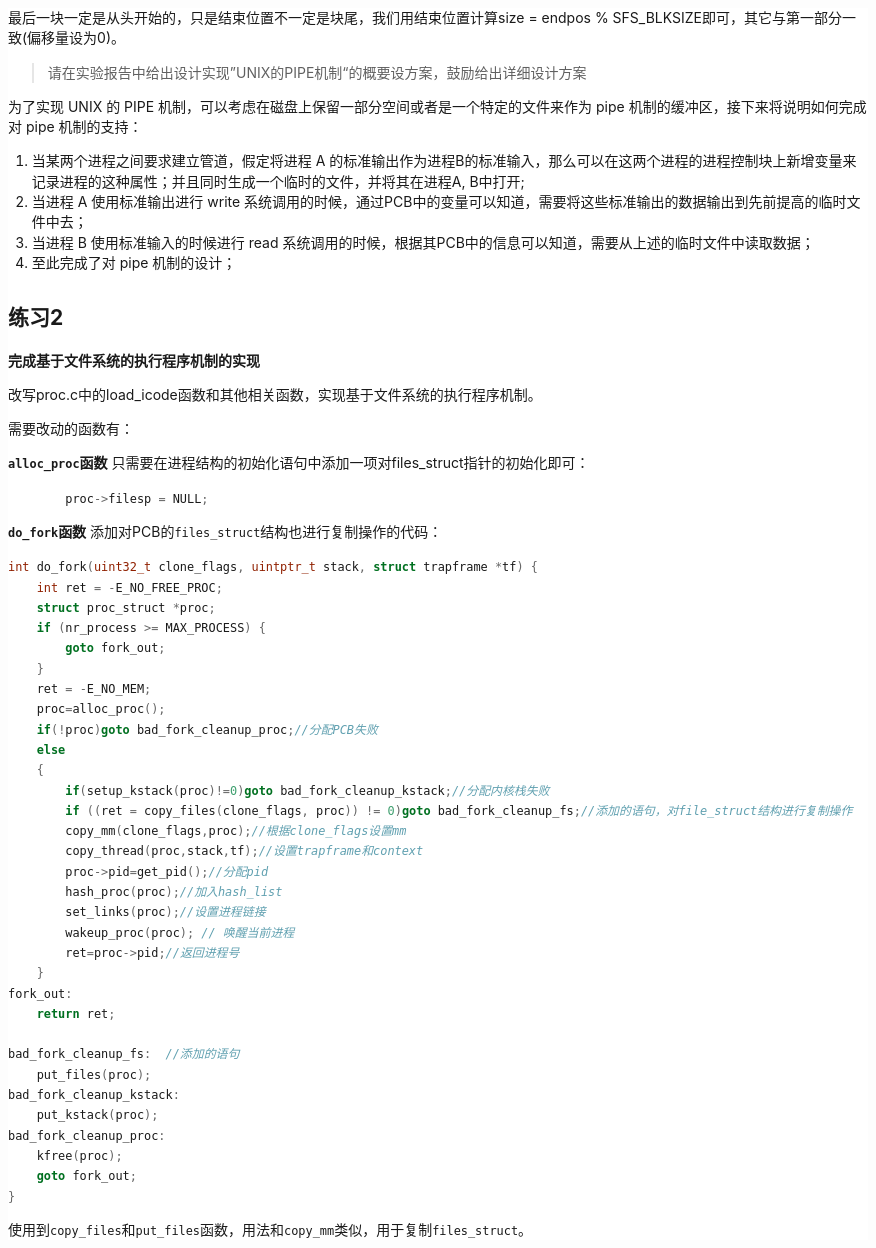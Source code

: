 ```c
```
最后一块一定是从头开始的，只是结束位置不一定是块尾，我们用结束位置计算size = endpos % SFS_BLKSIZE即可，其它与第一部分一致(偏移量设为0)。
> 请在实验报告中给出设计实现”UNIX的PIPE机制“的概要设方案，鼓励给出详细设计方案

为了实现 UNIX 的 PIPE 机制，可以考虑在磁盘上保留一部分空间或者是一个特定的文件来作为 pipe 机制的缓冲区，接下来将说明如何完成对 pipe 机制的支持：
1. 当某两个进程之间要求建立管道，假定将进程 A 的标准输出作为进程B的标准输入，那么可以在这两个进程的进程控制块上新增变量来记录进程的这种属性；并且同时生成一个临时的文件，并将其在进程A, B中打开;
2. 当进程 A 使用标准输出进行 write 系统调用的时候，通过PCB中的变量可以知道，需要将这些标准输出的数据输出到先前提高的临时文件中去；
3. 当进程 B 使用标准输入的时候进行 read 系统调用的时候，根据其PCB中的信息可以知道，需要从上述的临时文件中读取数据；
4. 至此完成了对 pipe 机制的设计；

## 练习2
**完成基于文件系统的执行程序机制的实现**

改写proc.c中的load_icode函数和其他相关函数，实现基于文件系统的执行程序机制。

需要改动的函数有：

**`alloc_proc`函数**
只需要在进程结构的初始化语句中添加一项对files_struct指针的初始化即可：
```c
        proc->filesp = NULL;
```

**`do_fork`函数**
添加对PCB的`files_struct`结构也进行复制操作的代码：
```c
int do_fork(uint32_t clone_flags, uintptr_t stack, struct trapframe *tf) {
    int ret = -E_NO_FREE_PROC;
    struct proc_struct *proc;
    if (nr_process >= MAX_PROCESS) {
        goto fork_out;
    }
    ret = -E_NO_MEM;
    proc=alloc_proc();
    if(!proc)goto bad_fork_cleanup_proc;//分配PCB失败
    else
    {
        if(setup_kstack(proc)!=0)goto bad_fork_cleanup_kstack;//分配内核栈失败
        if ((ret = copy_files(clone_flags, proc)) != 0)goto bad_fork_cleanup_fs;//添加的语句，对file_struct结构进行复制操作
        copy_mm(clone_flags,proc);//根据clone_flags设置mm
        copy_thread(proc,stack,tf);//设置trapframe和context
        proc->pid=get_pid();//分配pid
        hash_proc(proc);//加入hash_list
        set_links(proc);//设置进程链接
        wakeup_proc(proc); // 唤醒当前进程
        ret=proc->pid;//返回进程号
    }
fork_out:
    return ret;

bad_fork_cleanup_fs:  //添加的语句
    put_files(proc);
bad_fork_cleanup_kstack:
    put_kstack(proc);
bad_fork_cleanup_proc:
    kfree(proc);
    goto fork_out;
}
```
使用到`copy_files`和`put_files`函数，用法和`copy_mm`类似，用于复制`files_struct`。
